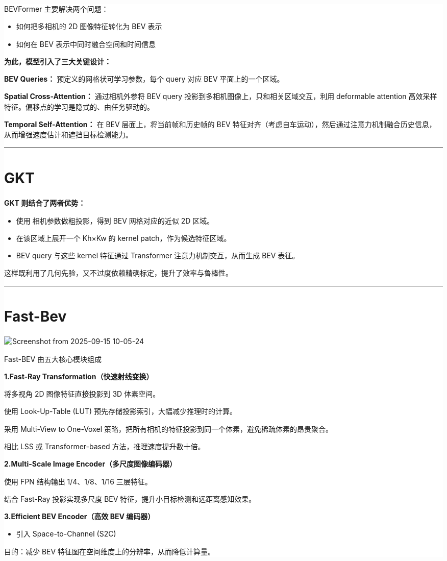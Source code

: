BEVFormer 主要解决两个问题：

- 如何把多相机的 2D 图像特征转化为 BEV 表示

- 如何在 BEV 表示中同时融合空间和时间信息

**为此，模型引入了三大关键设计：**

**BEV Queries：** 预定义的网格状可学习参数，每个 query 对应 BEV 平面上的一个区域。

**Spatial Cross-Attention：** 通过相机外参将 BEV query 投影到多相机图像上，只和相关区域交互，利用 deformable attention 高效采样特征。偏移点的学习是隐式的、由任务驱动的。

**Temporal Self-Attention：** 在 BEV 层面上，将当前帧和历史帧的 BEV 特征对齐（考虑自车运动），然后通过注意力机制融合历史信息，从而增强速度估计和遮挡目标检测能力。


---

# GKT

**GKT 则结合了两者优势：**

- 使用 相机参数做粗投影，得到 BEV 网格对应的近似 2D 区域。

- 在该区域上展开一个 Kh×Kw 的 kernel patch，作为候选特征区域。

- BEV query 与这些 kernel 特征通过 Transformer 注意力机制交互，从而生成 BEV 表征。

这样既利用了几何先验，又不过度依赖精确标定，提升了效率与鲁棒性。

---

# Fast-Bev
<img width="1385" height="685" alt="Screenshot from 2025-09-15 10-05-24" src="https://github.com/user-attachments/assets/e162e677-fbd6-45a4-842d-24a1b6de6fa0" />

Fast-BEV 由五大核心模块组成

**1.Fast-Ray Transformation（快速射线变换）**

将多视角 2D 图像特征直接投影到 3D 体素空间。

使用 Look-Up-Table (LUT) 预先存储投影索引，大幅减少推理时的计算。

采用 Multi-View to One-Voxel 策略，把所有相机的特征投影到同一个体素，避免稀疏体素的昂贵聚合。

相比 LSS 或 Transformer-based 方法，推理速度提升数十倍。

**2.Multi-Scale Image Encoder（多尺度图像编码器）**

使用 FPN 结构输出 1/4、1/8、1/16 三层特征。

结合 Fast-Ray 投影实现多尺度 BEV 特征，提升小目标检测和远距离感知效果。

**3.Efficient BEV Encoder（高效 BEV 编码器）**

- 引入 Space-to-Channel (S2C)

目的：减少 BEV 特征图在空间维度上的分辨率，从而降低计算量。

